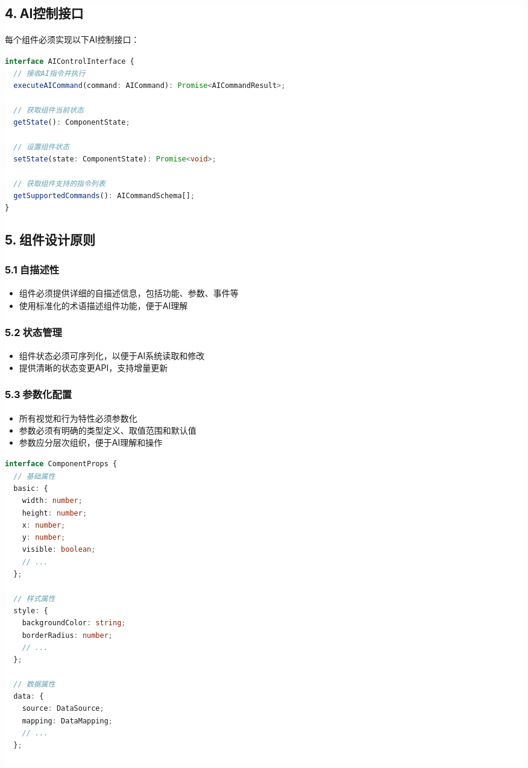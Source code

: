 ## 4. AI控制接口

每个组件必须实现以下AI控制接口：

```typescript
interface AIControlInterface {
  // 接收AI指令并执行
  executeAICommand(command: AICommand): Promise<AICommandResult>;
  
  // 获取组件当前状态
  getState(): ComponentState;
  
  // 设置组件状态
  setState(state: ComponentState): Promise<void>;
  
  // 获取组件支持的指令列表
  getSupportedCommands(): AICommandSchema[];
}
```

## 5. 组件设计原则

### 5.1 自描述性

- 组件必须提供详细的自描述信息，包括功能、参数、事件等
- 使用标准化的术语描述组件功能，便于AI理解

### 5.2 状态管理

- 组件状态必须可序列化，以便于AI系统读取和修改
- 提供清晰的状态变更API，支持增量更新

### 5.3 参数化配置

- 所有视觉和行为特性必须参数化
- 参数必须有明确的类型定义、取值范围和默认值
- 参数应分层次组织，便于AI理解和操作

```typescript
interface ComponentProps {
  // 基础属性
  basic: {
    width: number;
    height: number;
    x: number;
    y: number;
    visible: boolean;
    // ...
  };
  
  // 样式属性
  style: {
    backgroundColor: string;
    borderRadius: number;
    // ...
  };
  
  // 数据属性
  data: {
    source: DataSource;
    mapping: DataMapping;
    // ...
  };
  
```